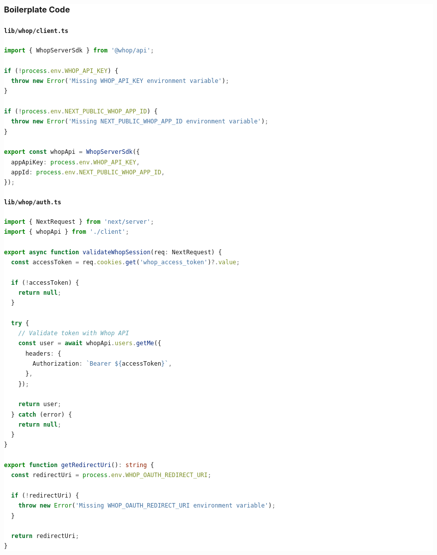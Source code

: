 ### Boilerplate Code

#### `lib/whop/client.ts`
```typescript
import { WhopServerSdk } from '@whop/api';

if (!process.env.WHOP_API_KEY) {
  throw new Error('Missing WHOP_API_KEY environment variable');
}

if (!process.env.NEXT_PUBLIC_WHOP_APP_ID) {
  throw new Error('Missing NEXT_PUBLIC_WHOP_APP_ID environment variable');
}

export const whopApi = WhopServerSdk({
  appApiKey: process.env.WHOP_API_KEY,
  appId: process.env.NEXT_PUBLIC_WHOP_APP_ID,
});
```

#### `lib/whop/auth.ts`
```typescript
import { NextRequest } from 'next/server';
import { whopApi } from './client';

export async function validateWhopSession(req: NextRequest) {
  const accessToken = req.cookies.get('whop_access_token')?.value;

  if (!accessToken) {
    return null;
  }

  try {
    // Validate token with Whop API
    const user = await whopApi.users.getMe({
      headers: {
        Authorization: `Bearer ${accessToken}`,
      },
    });

    return user;
  } catch (error) {
    return null;
  }
}

export function getRedirectUri(): string {
  const redirectUri = process.env.WHOP_OAUTH_REDIRECT_URI;

  if (!redirectUri) {
    throw new Error('Missing WHOP_OAUTH_REDIRECT_URI environment variable');
  }

  return redirectUri;
}
```
